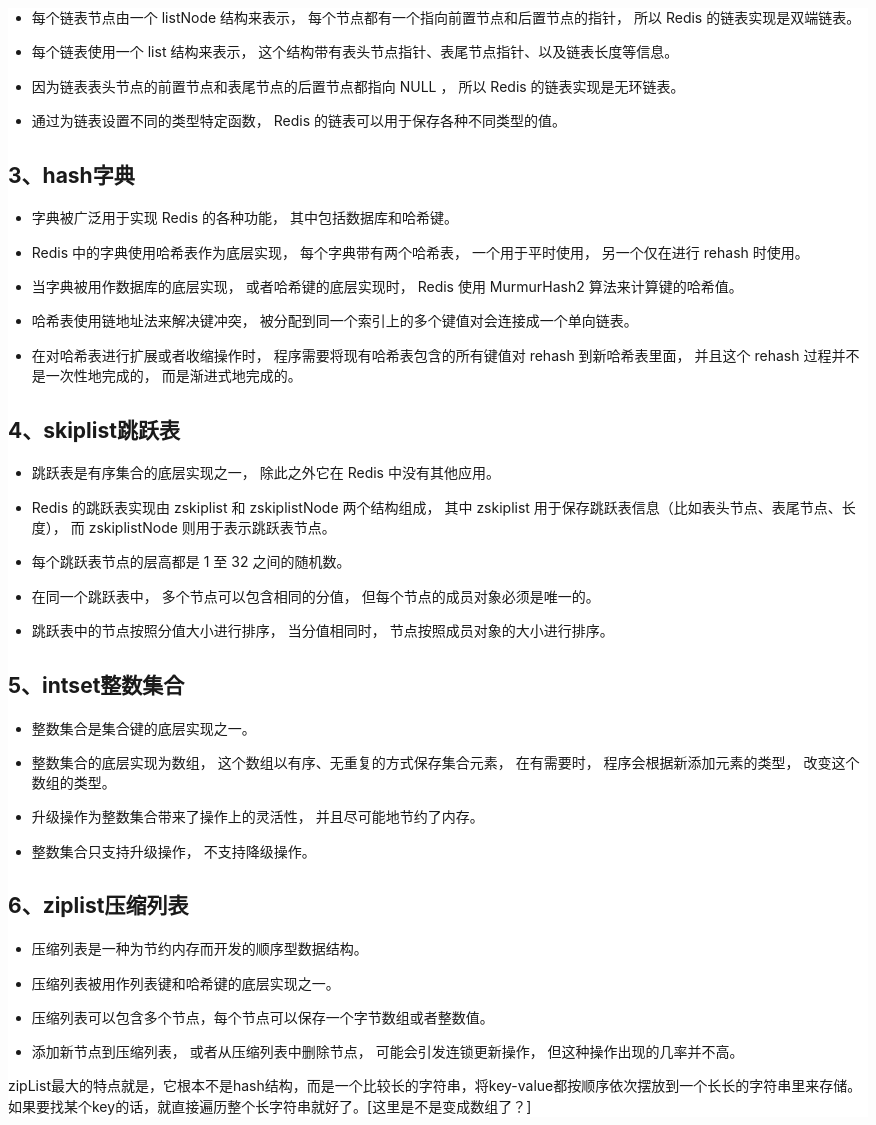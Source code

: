 - 每个链表节点由一个 listNode 结构来表示， 每个节点都有一个指向前置节点和后置节点的指针， 所以 Redis 的链表实现是双端链表。

- 每个链表使用一个 list 结构来表示， 这个结构带有表头节点指针、表尾节点指针、以及链表长度等信息。

- 因为链表表头节点的前置节点和表尾节点的后置节点都指向 NULL ， 所以 Redis 的链表实现是无环链表。

- 通过为链表设置不同的类型特定函数， Redis 的链表可以用于保存各种不同类型的值。


## 3、hash字典

- 字典被广泛用于实现 Redis 的各种功能， 其中包括数据库和哈希键。

- Redis 中的字典使用哈希表作为底层实现， 每个字典带有两个哈希表， 一个用于平时使用， 另一个仅在进行 rehash 时使用。

- 当字典被用作数据库的底层实现， 或者哈希键的底层实现时， Redis 使用 MurmurHash2 算法来计算键的哈希值。

- 哈希表使用链地址法来解决键冲突， 被分配到同一个索引上的多个键值对会连接成一个单向链表。

- 在对哈希表进行扩展或者收缩操作时， 程序需要将现有哈希表包含的所有键值对 rehash 到新哈希表里面， 并且这个 rehash 过程并不是一次性地完成的， 而是渐进式地完成的。


## 4、skiplist跳跃表

- 跳跃表是有序集合的底层实现之一， 除此之外它在 Redis 中没有其他应用。

- Redis 的跳跃表实现由 zskiplist 和 zskiplistNode 两个结构组成， 其中 zskiplist 用于保存跳跃表信息（比如表头节点、表尾节点、长度）， 而 zskiplistNode 则用于表示跳跃表节点。

- 每个跳跃表节点的层高都是 1 至 32 之间的随机数。

- 在同一个跳跃表中， 多个节点可以包含相同的分值， 但每个节点的成员对象必须是唯一的。

- 跳跃表中的节点按照分值大小进行排序， 当分值相同时， 节点按照成员对象的大小进行排序。

## 5、intset整数集合

- 整数集合是集合键的底层实现之一。

- 整数集合的底层实现为数组， 这个数组以有序、无重复的方式保存集合元素， 在有需要时， 程序会根据新添加元素的类型， 改变这个数组的类型。

- 升级操作为整数集合带来了操作上的灵活性， 并且尽可能地节约了内存。

- 整数集合只支持升级操作， 不支持降级操作。

## 6、ziplist压缩列表

- 压缩列表是一种为节约内存而开发的顺序型数据结构。

- 压缩列表被用作列表键和哈希键的底层实现之一。

- 压缩列表可以包含多个节点，每个节点可以保存一个字节数组或者整数值。

- 添加新节点到压缩列表， 或者从压缩列表中删除节点， 可能会引发连锁更新操作， 但这种操作出现的几率并不高。



zipList最大的特点就是，它根本不是hash结构，而是一个比较长的字符串，将key-value都按顺序依次摆放到一个长长的字符串里来存储。如果要找某个key的话，就直接遍历整个长字符串就好了。[这里是不是变成数组了？]


